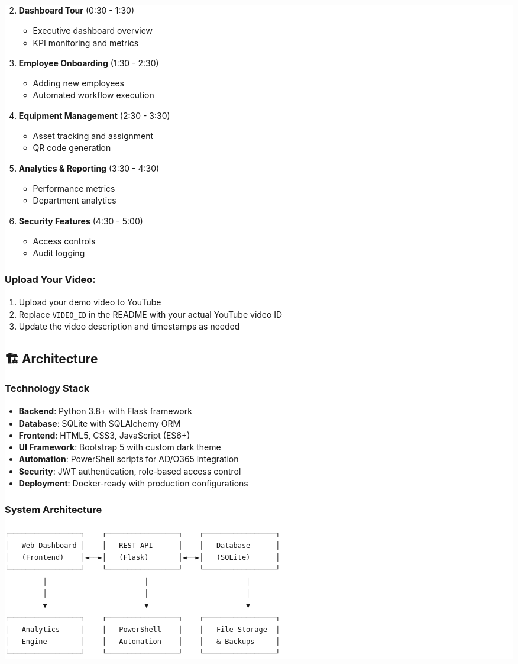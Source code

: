 2. **Dashboard Tour** (0:30 - 1:30)
   - Executive dashboard overview
   - KPI monitoring and metrics

3. **Employee Onboarding** (1:30 - 2:30)
   - Adding new employees
   - Automated workflow execution

4. **Equipment Management** (2:30 - 3:30)
   - Asset tracking and assignment
   - QR code generation

5. **Analytics & Reporting** (3:30 - 4:30)
   - Performance metrics
   - Department analytics

6. **Security Features** (4:30 - 5:00)
   - Access controls
   - Audit logging

### Upload Your Video:
1. Upload your demo video to YouTube
2. Replace `VIDEO_ID` in the README with your actual YouTube video ID
3. Update the video description and timestamps as needed

## 🏗️ Architecture

### Technology Stack

- **Backend**: Python 3.8+ with Flask framework
- **Database**: SQLite with SQLAlchemy ORM
- **Frontend**: HTML5, CSS3, JavaScript (ES6+)
- **UI Framework**: Bootstrap 5 with custom dark theme
- **Automation**: PowerShell scripts for AD/O365 integration
- **Security**: JWT authentication, role-based access control
- **Deployment**: Docker-ready with production configurations

### System Architecture

```
┌─────────────────┐    ┌─────────────────┐    ┌─────────────────┐
│   Web Dashboard │    │   REST API      │    │   Database      │
│   (Frontend)    │◄──►│   (Flask)       │◄──►│   (SQLite)      │
└─────────────────┘    └─────────────────┘    └─────────────────┘
         │                       │                       │
         │                       │                       │
         ▼                       ▼                       ▼
┌─────────────────┐    ┌─────────────────┐    ┌─────────────────┐
│   Analytics     │    │   PowerShell    │    │   File Storage  │
│   Engine        │    │   Automation    │    │   & Backups     │
└─────────────────┘    └─────────────────┘    └─────────────────┘
```

